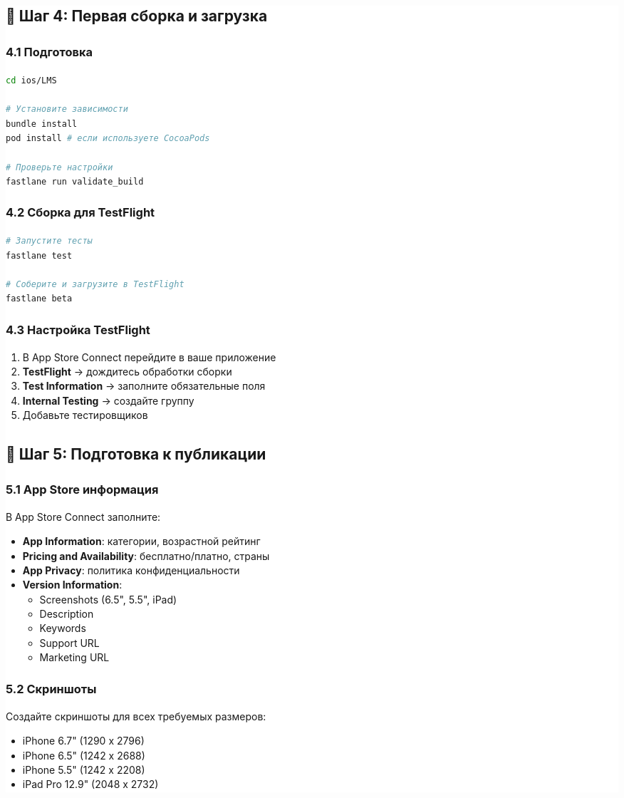 ## 🚀 Шаг 4: Первая сборка и загрузка

### 4.1 Подготовка
```bash
cd ios/LMS

# Установите зависимости
bundle install
pod install # если используете CocoaPods

# Проверьте настройки
fastlane run validate_build
```

### 4.2 Сборка для TestFlight
```bash
# Запустите тесты
fastlane test

# Соберите и загрузите в TestFlight
fastlane beta
```

### 4.3 Настройка TestFlight
1. В App Store Connect перейдите в ваше приложение
2. **TestFlight** → дождитесь обработки сборки
3. **Test Information** → заполните обязательные поля
4. **Internal Testing** → создайте группу
5. Добавьте тестировщиков

## 📝 Шаг 5: Подготовка к публикации

### 5.1 App Store информация
В App Store Connect заполните:
- **App Information**: категории, возрастной рейтинг
- **Pricing and Availability**: бесплатно/платно, страны
- **App Privacy**: политика конфиденциальности
- **Version Information**:
  - Screenshots (6.5", 5.5", iPad)
  - Description
  - Keywords
  - Support URL
  - Marketing URL

### 5.2 Скриншоты
Создайте скриншоты для всех требуемых размеров:
- iPhone 6.7" (1290 x 2796)
- iPhone 6.5" (1242 x 2688)
- iPhone 5.5" (1242 x 2208)
- iPad Pro 12.9" (2048 x 2732)
